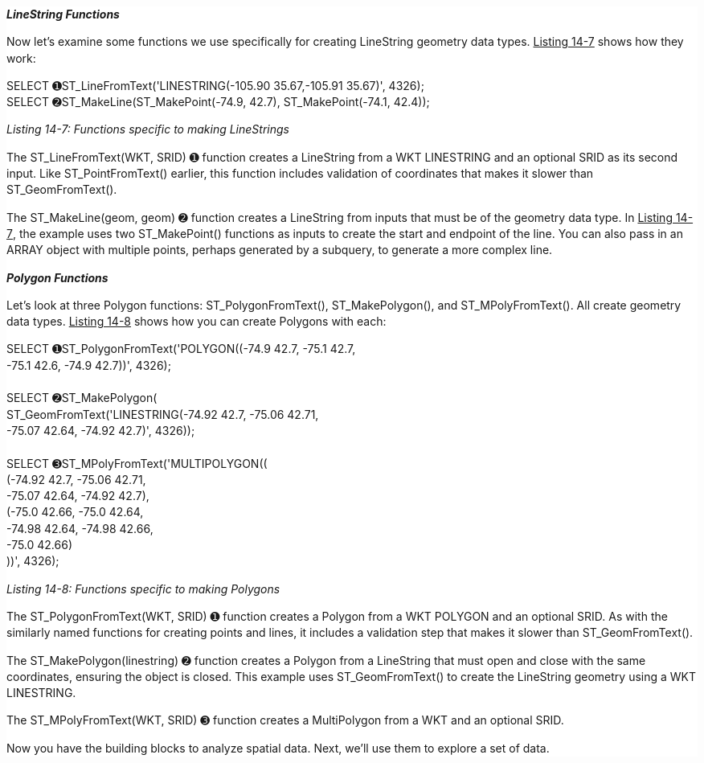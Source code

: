 _**LineString Functions**_

Now let’s examine some functions we use specifically for creating LineString geometry data types. [Listing 14-7](https://learning.oreilly.com/library/view/practical-sql/9781492067580/xhtml/ch14.xhtml#ch14list7) shows how they work:

SELECT ➊ST\_LineFromText('LINESTRING(-105.90 35.67,-105.91 35.67)', 4326);\
SELECT ➋ST\_MakeLine(ST\_MakePoint(-74.9, 42.7), ST\_MakePoint(-74.1, 42.4));

_Listing 14-7: Functions specific to making LineStrings_

The ST\_LineFromText(WKT, SRID) ➊ function creates a LineString from a WKT LINESTRING and an optional SRID as its second input. Like ST\_PointFromText() earlier, this function includes validation of coordinates that makes it slower than ST\_GeomFromText().

The ST\_MakeLine(geom, geom) ➋ function creates a LineString from inputs that must be of the geometry data type. In [Listing 14-7](https://learning.oreilly.com/library/view/practical-sql/9781492067580/xhtml/ch14.xhtml#ch14list7), the example uses two ST\_MakePoint() functions as inputs to create the start and endpoint of the line. You can also pass in an ARRAY object with multiple points, perhaps generated by a subquery, to generate a more complex line.

_**Polygon Functions**_

Let’s look at three Polygon functions: ST\_PolygonFromText(), ST\_MakePolygon(), and ST\_MPolyFromText(). All create geometry data types. [Listing 14-8](https://learning.oreilly.com/library/view/practical-sql/9781492067580/xhtml/ch14.xhtml#ch14list8) shows how you can create Polygons with each:

SELECT ➊ST\_PolygonFromText('POLYGON((-74.9 42.7, -75.1 42.7,\
&#x20;                                     \-75.1 42.6, -74.9 42.7))', 4326);\
\
SELECT ➋ST\_MakePolygon(\
&#x20;            ST\_GeomFromText('LINESTRING(-74.92 42.7, -75.06 42.71,\
&#x20;                                        \-75.07 42.64, -74.92 42.7)', 4326));\
\
SELECT ➌ST\_MPolyFromText('MULTIPOLYGON((\
&#x20;                                        (-74.92 42.7, -75.06 42.71,\
&#x20;                                         \-75.07 42.64, -74.92 42.7),\
&#x20;                                        (-75.0 42.66, -75.0 42.64,\
&#x20;                                         \-74.98 42.64, -74.98 42.66,\
&#x20;                                         \-75.0 42.66)\
&#x20;                                       ))', 4326);

_Listing 14-8: Functions specific to making Polygons_

The ST\_PolygonFromText(WKT, SRID) ➊ function creates a Polygon from a WKT POLYGON and an optional SRID. As with the similarly named functions for creating points and lines, it includes a validation step that makes it slower than ST\_GeomFromText().

The ST\_MakePolygon(linestring) ➋ function creates a Polygon from a LineString that must open and close with the same coordinates, ensuring the object is closed. This example uses ST\_GeomFromText() to create the LineString geometry using a WKT LINESTRING.

The ST\_MPolyFromText(WKT, SRID) ➌ function creates a MultiPolygon from a WKT and an optional SRID.

Now you have the building blocks to analyze spatial data. Next, we’ll use them to explore a set of data.
